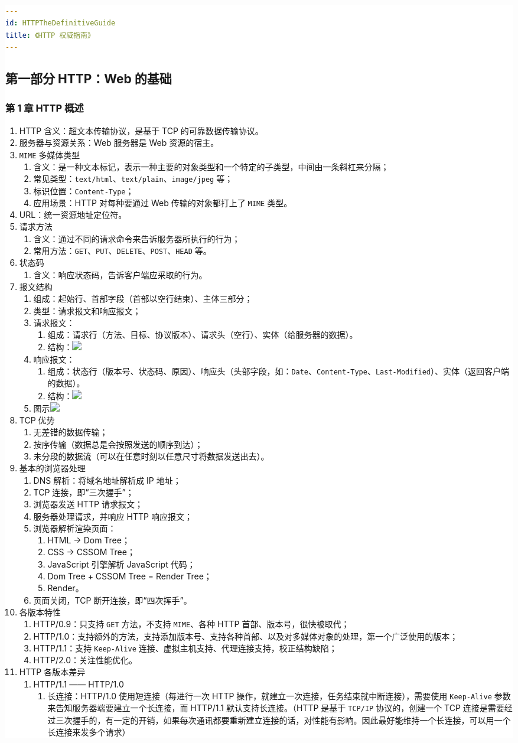 ```yaml
---
id: HTTPTheDefinitiveGuide
title: 《HTTP 权威指南》
---
```


## 第一部分 HTTP：Web 的基础

### 第 1 章 HTTP 概述

1. HTTP 含义：超文本传输协议，是基于 TCP 的可靠数据传输协议。
2. 服务器与资源关系：Web 服务器是 Web 资源的宿主。
3. `MIME` 多媒体类型
    1. 含义：是一种文本标记，表示一种主要的对象类型和一个特定的子类型，中间由一条斜杠来分隔；
    2. 常见类型：`text/html`、`text/plain`、`image/jpeg` 等；
    3. 标识位置：`Content-Type`；
    4. 应用场景：HTTP 对每种要通过 Web 传输的对象都打上了 `MIME` 类型。
4. URL：统一资源地址定位符。
5. 请求方法
    1. 含义：通过不同的请求命令来告诉服务器所执行的行为；
    2. 常用方法：`GET`、`PUT`、`DELETE`、`POST`、`HEAD` 等。
6. 状态码
    1. 含义：响应状态码，告诉客户端应采取的行为。
7. 报文结构
    1. 组成：起始行、首部字段（首部以空行结束）、主体三部分；
    2. 类型：请求报文和响应报文；
    3. 请求报文：
        1. 组成：请求行（方法、目标、协议版本）、请求头（空行）、实体（给服务器的数据）。
        2. 结构：![](https://cdn.nlark.com/yuque/0/2023/png/25855170/1703402855475-3768171d-7360-4dbe-8cb8-c628a8247efb.png)
    4. 响应报文：
        1. 组成：状态行（版本号、状态码、原因）、响应头（头部字段，如：`Date`、`Content-Type`、`Last-Modified`）、实体（返回客户端的数据）。
        2. 结构：![](https://cdn.nlark.com/yuque/0/2023/png/25855170/1703402872553-d8d4bb45-7f31-481d-b896-28b181e2228d.png)
    5. 图示![](https://cdn.nlark.com/yuque/0/2023/png/25855170/1703407467999-5ebc5fc4-9efe-4353-8c04-de35d5653360.png)
8. TCP 优势
    1. 无差错的数据传输；
    2. 按序传输（数据总是会按照发送的顺序到达）；
    3. 未分段的数据流（可以在任意时刻以任意尺寸将数据发送出去）。
9. 基本的浏览器处理
    1. DNS 解析：将域名地址解析成 IP 地址；
    2. TCP 连接，即“三次握手”；
    3. 浏览器发送 HTTP 请求报文；
    4. 服务器处理请求，并响应 HTTP 响应报文；
    5. 浏览器解析渲染页面：
        1. HTML → Dom Tree；
        2. CSS → CSSOM Tree；
        3. JavaScript 引擎解析 JavaScript 代码；
        4. Dom Tree + CSSOM Tree = Render Tree；
        5. Render。
    6. 页面关闭，TCP 断开连接，即“四次挥手”。
10. 各版本特性
    1. HTTP/0.9：只支持 `GET` 方法，不支持 `MIME`、各种 HTTP 首部、版本号，很快被取代；
    2. HTTP/1.0：支持额外的方法，支持添加版本号、支持各种首部、以及对多媒体对象的处理，第一个广泛使用的版本；
    3. HTTP/1.1：支持 `Keep-Alive` 连接、虚拟主机支持、代理连接支持，校正结构缺陷；
    4. HTTP/2.0：关注性能优化。
11. HTTP 各版本差异
    1. HTTP/1.1 —— HTTP/1.0
        1. 长连接：HTTP/1.0 使用短连接（每进行一次 HTTP 操作，就建立一次连接，任务结束就中断连接），需要使用 `Keep-Alive` 参数来告知服务器端要建立一个长连接，而 HTTP/1.1 默认支持长连接。（HTTP 是基于 `TCP/IP` 协议的，创建一个 TCP 连接是需要经过三次握手的，有一定的开销，如果每次通讯都要重新建立连接的话，对性能有影响。因此最好能维持一个长连接，可以用一个长连接来发多个请求）
